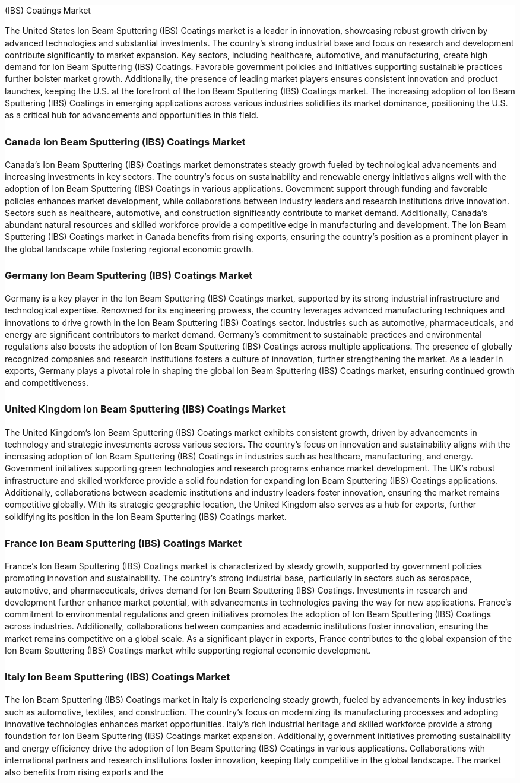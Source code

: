 (IBS) Coatings Market</h3><p>The United States Ion Beam Sputtering (IBS) Coatings market is a leader in innovation, showcasing robust growth driven by advanced technologies and substantial investments. The country&rsquo;s strong industrial base and focus on research and development contribute significantly to market expansion. Key sectors, including healthcare, automotive, and manufacturing, create high demand for Ion Beam Sputtering (IBS) Coatings. Favorable government policies and initiatives supporting sustainable practices further bolster market growth. Additionally, the presence of leading market players ensures consistent innovation and product launches, keeping the U.S. at the forefront of the Ion Beam Sputtering (IBS) Coatings market. The increasing adoption of Ion Beam Sputtering (IBS) Coatings in emerging applications across various industries solidifies its market dominance, positioning the U.S. as a critical hub for advancements and opportunities in this field.</p><h3>Canada Ion Beam Sputtering (IBS) Coatings Market</h3><p>Canada&rsquo;s Ion Beam Sputtering (IBS) Coatings market demonstrates steady growth fueled by technological advancements and increasing investments in key sectors. The country&rsquo;s focus on sustainability and renewable energy initiatives aligns well with the adoption of Ion Beam Sputtering (IBS) Coatings in various applications. Government support through funding and favorable policies enhances market development, while collaborations between industry leaders and research institutions drive innovation. Sectors such as healthcare, automotive, and construction significantly contribute to market demand. Additionally, Canada&rsquo;s abundant natural resources and skilled workforce provide a competitive edge in manufacturing and development. The Ion Beam Sputtering (IBS) Coatings market in Canada benefits from rising exports, ensuring the country&rsquo;s position as a prominent player in the global landscape while fostering regional economic growth.</p><h3>Germany Ion Beam Sputtering (IBS) Coatings Market</h3><p>Germany is a key player in the Ion Beam Sputtering (IBS) Coatings market, supported by its strong industrial infrastructure and technological expertise. Renowned for its engineering prowess, the country leverages advanced manufacturing techniques and innovations to drive growth in the Ion Beam Sputtering (IBS) Coatings sector. Industries such as automotive, pharmaceuticals, and energy are significant contributors to market demand. Germany&rsquo;s commitment to sustainable practices and environmental regulations also boosts the adoption of Ion Beam Sputtering (IBS) Coatings across multiple applications. The presence of globally recognized companies and research institutions fosters a culture of innovation, further strengthening the market. As a leader in exports, Germany plays a pivotal role in shaping the global Ion Beam Sputtering (IBS) Coatings market, ensuring continued growth and competitiveness.</p><h3>United Kingdom Ion Beam Sputtering (IBS) Coatings Market</h3><p>The United Kingdom&rsquo;s Ion Beam Sputtering (IBS) Coatings market exhibits consistent growth, driven by advancements in technology and strategic investments across various sectors. The country&rsquo;s focus on innovation and sustainability aligns with the increasing adoption of Ion Beam Sputtering (IBS) Coatings in industries such as healthcare, manufacturing, and energy. Government initiatives supporting green technologies and research programs enhance market development. The UK&rsquo;s robust infrastructure and skilled workforce provide a solid foundation for expanding Ion Beam Sputtering (IBS) Coatings applications. Additionally, collaborations between academic institutions and industry leaders foster innovation, ensuring the market remains competitive globally. With its strategic geographic location, the United Kingdom also serves as a hub for exports, further solidifying its position in the Ion Beam Sputtering (IBS) Coatings market.</p><h3>France Ion Beam Sputtering (IBS) Coatings Market</h3><p>France&rsquo;s Ion Beam Sputtering (IBS) Coatings market is characterized by steady growth, supported by government policies promoting innovation and sustainability. The country&rsquo;s strong industrial base, particularly in sectors such as aerospace, automotive, and pharmaceuticals, drives demand for Ion Beam Sputtering (IBS) Coatings. Investments in research and development further enhance market potential, with advancements in technologies paving the way for new applications. France&rsquo;s commitment to environmental regulations and green initiatives promotes the adoption of Ion Beam Sputtering (IBS) Coatings across industries. Additionally, collaborations between companies and academic institutions foster innovation, ensuring the market remains competitive on a global scale. As a significant player in exports, France contributes to the global expansion of the Ion Beam Sputtering (IBS) Coatings market while supporting regional economic development.</p><h3>Italy Ion Beam Sputtering (IBS) Coatings Market</h3><p>The Ion Beam Sputtering (IBS) Coatings market in Italy is experiencing steady growth, fueled by advancements in key industries such as automotive, textiles, and construction. The country&rsquo;s focus on modernizing its manufacturing processes and adopting innovative technologies enhances market opportunities. Italy&rsquo;s rich industrial heritage and skilled workforce provide a strong foundation for Ion Beam Sputtering (IBS) Coatings market expansion. Additionally, government initiatives promoting sustainability and energy efficiency drive the adoption of Ion Beam Sputtering (IBS) Coatings in various applications. Collaborations with international partners and research institutions foster innovation, keeping Italy competitive in the global landscape. The market also benefits from rising exports and the